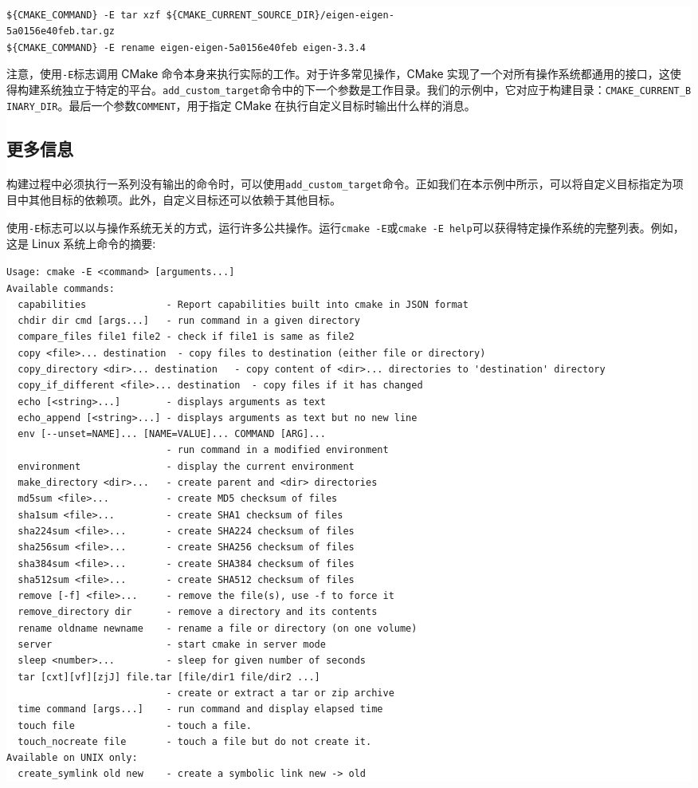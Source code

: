 ```
${CMAKE_COMMAND} -E tar xzf ${CMAKE_CURRENT_SOURCE_DIR}/eigen-eigen-
5a0156e40feb.tar.gz
${CMAKE_COMMAND} -E rename eigen-eigen-5a0156e40feb eigen-3.3.4
```

注意，使用`-E`标志调用 CMake 命令本身来执行实际的工作。对于许多常见操作，CMake 实现了一个对所有操作系统都通用的接口，这使得构建系统独立于特定的平台。`add_custom_target`命令中的下一个参数是工作目录。我们的示例中，它对应于构建目录：`CMAKE_CURRENT_BINARY_DIR`。最后一个参数`COMMENT`，用于指定 CMake 在执行自定义目标时输出什么样的消息。

## 更多信息

构建过程中必须执行一系列没有输出的命令时，可以使用`add_custom_target`命令。正如我们在本示例中所示，可以将自定义目标指定为项目中其他目标的依赖项。此外，自定义目标还可以依赖于其他目标。

使用`-E`标志可以以与操作系统无关的方式，运行许多公共操作。运行`cmake -E`或`cmake -E help`可以获得特定操作系统的完整列表。例如，这是 Linux 系统上命令的摘要:

```
Usage: cmake -E <command> [arguments...]
Available commands:
  capabilities              - Report capabilities built into cmake in JSON format
  chdir dir cmd [args...]   - run command in a given directory
  compare_files file1 file2 - check if file1 is same as file2
  copy <file>... destination  - copy files to destination (either file or directory)
  copy_directory <dir>... destination   - copy content of <dir>... directories to 'destination' directory
  copy_if_different <file>... destination  - copy files if it has changed
  echo [<string>...]        - displays arguments as text
  echo_append [<string>...] - displays arguments as text but no new line
  env [--unset=NAME]... [NAME=VALUE]... COMMAND [ARG]...
                            - run command in a modified environment
  environment               - display the current environment
  make_directory <dir>...   - create parent and <dir> directories
  md5sum <file>...          - create MD5 checksum of files
  sha1sum <file>...         - create SHA1 checksum of files
  sha224sum <file>...       - create SHA224 checksum of files
  sha256sum <file>...       - create SHA256 checksum of files
  sha384sum <file>...       - create SHA384 checksum of files
  sha512sum <file>...       - create SHA512 checksum of files
  remove [-f] <file>...     - remove the file(s), use -f to force it
  remove_directory dir      - remove a directory and its contents
  rename oldname newname    - rename a file or directory (on one volume)
  server                    - start cmake in server mode
  sleep <number>...         - sleep for given number of seconds
  tar [cxt][vf][zjJ] file.tar [file/dir1 file/dir2 ...]
                            - create or extract a tar or zip archive
  time command [args...]    - run command and display elapsed time
  touch file                - touch a file.
  touch_nocreate file       - touch a file but do not create it.
Available on UNIX only:
  create_symlink old new    - create a symbolic link new -> old
```
